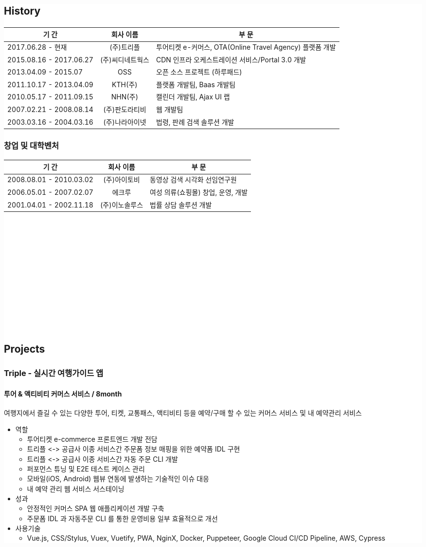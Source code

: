 ## History

| 기  간             | 회사 이름     | 부 문                         |
|------------------|:----------:|------------------------------|
| 2017.06.28 - 현재 | (주)트리플 | 투어티켓 e-커머스, OTA(Online Travel Agency) 플랫폼 개발 |
| 2015.08.16 - 2017.06.27 | (주)씨디네트웍스 | CDN 인프라 오케스트레이션 서비스/Portal 3.0 개발 |
| 2013.04.09 - 2015.07    |   OSS   | 오픈 소스 프로젝트 (하루패드)       |
| 2011.10.17 - 2013.04.09 | KTH(주)        | 플랫폼 개발팀, Baas 개발팀  |
| 2010.05.17 - 2011.09.15 | NHN(주)        | 캘린더 개발팀, Ajax UI 랩  |
| 2007.02.21 - 2008.08.14 | (주)판도라티비    | 웹 개발팀                |
| 2003.03.16 - 2004.03.16 | (주)나라아이넷    | 법령, 판례 검색 솔루션 개발   |

### 창업 및 대학벤처

| 기  간             | 회사 이름     | 부 문                         |
|------------------|:----------:|------------------------------|
| 2008.08.01 - 2010.03.02 | (주)아이토비     | 동영상 검색 시각화 선임연구원 |
| 2006.05.01 - 2007.02.07 | 에크루          | 여성 의류(쇼핑몰) 창업, 운영, 개발 |
| 2001.04.01 - 2002.11.18 | (주)이노솔루스   | 법률 상담 솔루션 개발       |

<br/><br/><br/><br/><br/><br/><br/><br/><br/><br/><br/>

## Projects

### Triple - 실시간 여행가이드 앱

#### 투어 & 액티비티 커머스 서비스 / 8month

여행지에서 즐길 수 있는 다양한 투어, 티켓, 교통패스, 액티비티 등을 예약/구매 할 수 있는 커머스 서비스 및 내 예약관리 서비스



* 역할
  * 투어티켓 e-commerce 프론트엔드 개발 전담
  * 트리플 <-> 공급사 이종 서비스간 주문폼 정보 매핑을 위한 예약폼 IDL 구현
  * 트리플 <-> 공급사 이종 서비스간 자동 주문 CLI 개발
  * 퍼포먼스 튜닝 및 E2E 테스트 케이스 관리
  * 모바일(iOS, Android) 웹뷰 연동에 발생하는 기술적인 이슈 대응
  * 내 예약 관리 웹 서비스 서스테이닝
* 성과
  * 안정적인 커머스 SPA 웹 애플리케이션 개발 구축
  * 주문폼 IDL 과 자동주문 CLI 를 통한 운영비용 일부 효율적으로 개선
* 사용기술
  * Vue.js, CSS/Stylus, Vuex, Vuetify, PWA, NginX, Docker, Puppeteer, Google Cloud CI/CD Pipeline, AWS, Cypress

